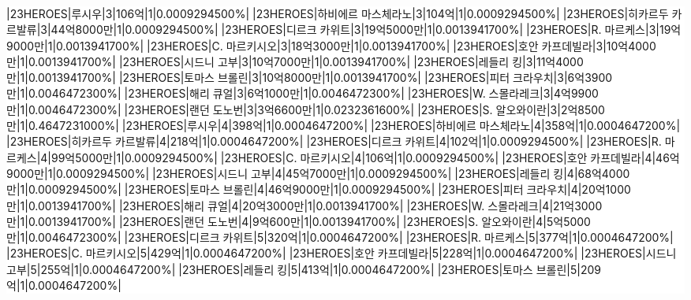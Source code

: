 |23HEROES|루시우|3|106억|1|0.0009294500%|
|23HEROES|하비에르 마스체라노|3|104억|1|0.0009294500%|
|23HEROES|히카르두 카르발류|3|44억8000만|1|0.0009294500%|
|23HEROES|디르크 카위트|3|19억5000만|1|0.0013941700%|
|23HEROES|R. 마르케스|3|19억9000만|1|0.0013941700%|
|23HEROES|C. 마르키시오|3|18억3000만|1|0.0013941700%|
|23HEROES|호안 카프데빌라|3|10억4000만|1|0.0013941700%|
|23HEROES|시드니 고부|3|10억7000만|1|0.0013941700%|
|23HEROES|레들리 킹|3|11억4000만|1|0.0013941700%|
|23HEROES|토마스 브롤린|3|10억8000만|1|0.0013941700%|
|23HEROES|피터 크라우치|3|6억3900만|1|0.0046472300%|
|23HEROES|해리 큐얼|3|6억1000만|1|0.0046472300%|
|23HEROES|W. 스몰라레크|3|4억9900만|1|0.0046472300%|
|23HEROES|랜던 도노번|3|3억6600만|1|0.0232361600%|
|23HEROES|S. 알오와이란|3|2억8500만|1|0.4647231000%|
|23HEROES|루시우|4|398억|1|0.0004647200%|
|23HEROES|하비에르 마스체라노|4|358억|1|0.0004647200%|
|23HEROES|히카르두 카르발류|4|218억|1|0.0004647200%|
|23HEROES|디르크 카위트|4|102억|1|0.0009294500%|
|23HEROES|R. 마르케스|4|99억5000만|1|0.0009294500%|
|23HEROES|C. 마르키시오|4|106억|1|0.0009294500%|
|23HEROES|호안 카프데빌라|4|46억9000만|1|0.0009294500%|
|23HEROES|시드니 고부|4|45억7000만|1|0.0009294500%|
|23HEROES|레들리 킹|4|68억4000만|1|0.0009294500%|
|23HEROES|토마스 브롤린|4|46억9000만|1|0.0009294500%|
|23HEROES|피터 크라우치|4|20억1000만|1|0.0013941700%|
|23HEROES|해리 큐얼|4|20억3000만|1|0.0013941700%|
|23HEROES|W. 스몰라레크|4|21억3000만|1|0.0013941700%|
|23HEROES|랜던 도노번|4|9억600만|1|0.0013941700%|
|23HEROES|S. 알오와이란|4|5억5000만|1|0.0046472300%|
|23HEROES|디르크 카위트|5|320억|1|0.0004647200%|
|23HEROES|R. 마르케스|5|377억|1|0.0004647200%|
|23HEROES|C. 마르키시오|5|429억|1|0.0004647200%|
|23HEROES|호안 카프데빌라|5|228억|1|0.0004647200%|
|23HEROES|시드니 고부|5|255억|1|0.0004647200%|
|23HEROES|레들리 킹|5|413억|1|0.0004647200%|
|23HEROES|토마스 브롤린|5|209억|1|0.0004647200%|